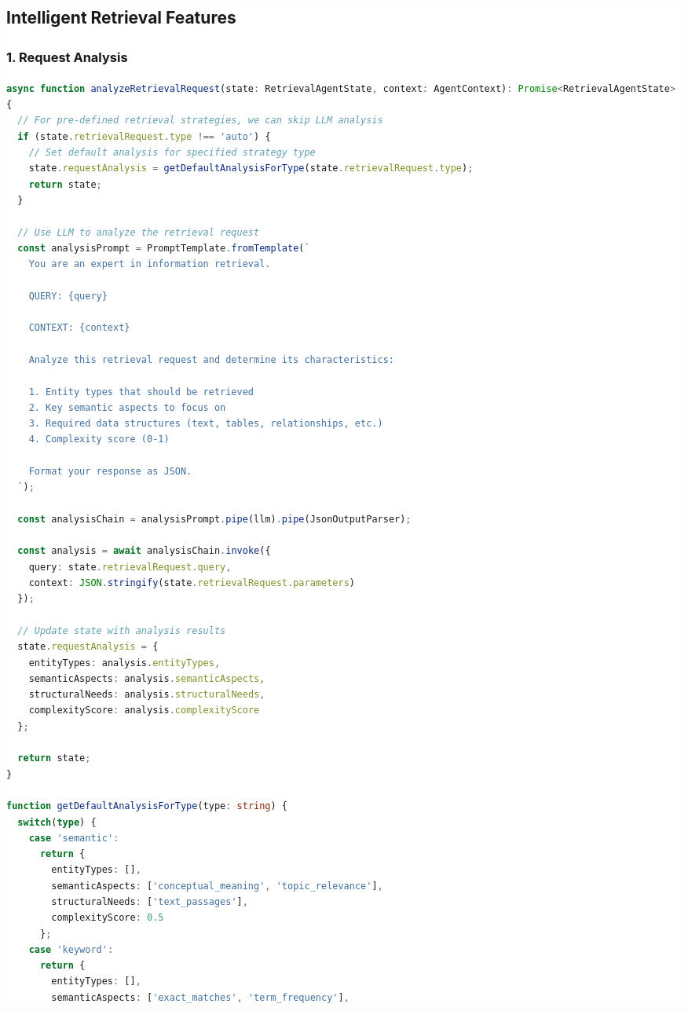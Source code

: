 ## Intelligent Retrieval Features

### 1. Request Analysis

```typescript
async function analyzeRetrievalRequest(state: RetrievalAgentState, context: AgentContext): Promise<RetrievalAgentState> {
  // For pre-defined retrieval strategies, we can skip LLM analysis
  if (state.retrievalRequest.type !== 'auto') {
    // Set default analysis for specified strategy type
    state.requestAnalysis = getDefaultAnalysisForType(state.retrievalRequest.type);
    return state;
  }
  
  // Use LLM to analyze the retrieval request
  const analysisPrompt = PromptTemplate.fromTemplate(`
    You are an expert in information retrieval.
    
    QUERY: {query}
    
    CONTEXT: {context}
    
    Analyze this retrieval request and determine its characteristics:
    
    1. Entity types that should be retrieved
    2. Key semantic aspects to focus on
    3. Required data structures (text, tables, relationships, etc.)
    4. Complexity score (0-1)
    
    Format your response as JSON.
  `);
  
  const analysisChain = analysisPrompt.pipe(llm).pipe(JsonOutputParser);
  
  const analysis = await analysisChain.invoke({
    query: state.retrievalRequest.query,
    context: JSON.stringify(state.retrievalRequest.parameters)
  });
  
  // Update state with analysis results
  state.requestAnalysis = {
    entityTypes: analysis.entityTypes,
    semanticAspects: analysis.semanticAspects,
    structuralNeeds: analysis.structuralNeeds,
    complexityScore: analysis.complexityScore
  };
  
  return state;
}

function getDefaultAnalysisForType(type: string) {
  switch(type) {
    case 'semantic':
      return {
        entityTypes: [],
        semanticAspects: ['conceptual_meaning', 'topic_relevance'],
        structuralNeeds: ['text_passages'],
        complexityScore: 0.5
      };
    case 'keyword':
      return {
        entityTypes: [],
        semanticAspects: ['exact_matches', 'term_frequency'],
```